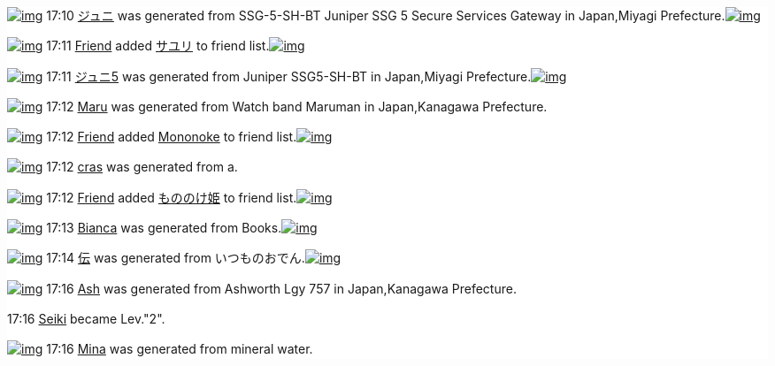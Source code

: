 [![img](http://kacdn06.appspot.com/6548329404039168/9ea3.png)](http://www.barcodekanojo.com/kanojo/2836932/%E3%82%B8%E3%83%A5%E3%83%8B) 17:10 [ジュニ](http://www.barcodekanojo.com/kanojo/2836932/%E3%82%B8%E3%83%A5%E3%83%8B) was generated from SSG-5-SH-BT Juniper SSG 5 Secure Services Gateway  in Japan,Miyagi Prefecture.[![img](http://kacdn03.appspot.com/4999832095686656/f68e.jpg)](http://www.barcodekanojo.com/product_images/barcode/5428299/1394266204/50x50xSSG-5-SH-BT,P20Juniper,P20SSG,P205,P20Secure,P20Services,P20Gateway,P20.jpg,qw=88,ah=88.pagespeed.ic.9o5UJWewwd.jpg)

[![img](http://img716.imageshack.us/img716/407/7afp.jpg)](http://www.barcodekanojo.com/user/414611/Friend) 17:11 [Friend](http://www.barcodekanojo.com/user/414611/Friend) added [サユリ](http://www.barcodekanojo.com/kanojo/1482/%E3%82%B5%E3%83%A6%E3%83%AA) to friend list.[![img](http://kacdn06.appspot.com/6105028112678912/8775.png)](http://www.barcodekanojo.com/kanojo/1482/%E3%82%B5%E3%83%A6%E3%83%AA)

[![img](http://kacdn07.appspot.com/5816854060728320/3a7f.png)](http://www.barcodekanojo.com/kanojo/2836933/%E3%82%B8%E3%83%A5%E3%83%8B5) 17:11 [ジュニ5](http://www.barcodekanojo.com/kanojo/2836933/%E3%82%B8%E3%83%A5%E3%83%8B5) was generated from Juniper SSG5-SH-BT in Japan,Miyagi Prefecture.[![img](http://kacdn08.appspot.com/6562211275210752/1871.jpg)](http://www.barcodekanojo.com/product_images/barcode/5428301/1394266258/50x50xJuniper,P20SSG5-SH-BT.jpg,qw=88,ah=88.pagespeed.ic.GHHea_X0v7.jpg)

[![img](http://kacdn03.appspot.com/6567398790397952/95ea.png)](http://www.barcodekanojo.com/kanojo/2836934/Maru) 17:12 [Maru](http://www.barcodekanojo.com/kanojo/2836934/Maru) was generated from Watch band Maruman in Japan,Kanagawa Prefecture.

[![img](http://img716.imageshack.us/img716/407/7afp.jpg)](http://www.barcodekanojo.com/user/414611/Friend) 17:12 [Friend](http://www.barcodekanojo.com/user/414611/Friend) added [Mononoke](http://www.barcodekanojo.com/kanojo/65581/Mononoke) to friend list.[![img](http://kacdn08.appspot.com/5201839976873984/65ce.png)](http://www.barcodekanojo.com/kanojo/65581/Mononoke)

[![img](http://kacdn07.appspot.com/5405886356914176/389b.png)](http://www.barcodekanojo.com/kanojo/2836935/cras) 17:12 [cras](http://www.barcodekanojo.com/kanojo/2836935/cras) was generated from a.

[![img](http://img716.imageshack.us/img716/407/7afp.jpg)](http://www.barcodekanojo.com/user/414611/Friend) 17:12 [Friend](http://www.barcodekanojo.com/user/414611/Friend) added [もののけ姫](http://www.barcodekanojo.com/kanojo/6561/%E3%82%82%E3%81%AE%E3%81%AE%E3%81%91%E5%A7%AB) to friend list.[![img](http://kacdn04.appspot.com/6201716148011008/d2b9.png)](http://www.barcodekanojo.com/kanojo/6561/%E3%82%82%E3%81%AE%E3%81%AE%E3%81%91%E5%A7%AB)

[![img](http://kacdn07.appspot.com/6119832462295040/15af.png)](http://www.barcodekanojo.com/kanojo/2836936/Bianca) 17:13 [Bianca](http://www.barcodekanojo.com/kanojo/2836936/Bianca) was generated from Books.[![img](http://img191.imageshack.us/img191/7353/xm1x.jpg)](http://www.barcodekanojo.com/product_images/barcode/5428306/1394266363/50x50xBooks.jpg,qw=88,ah=88.pagespeed.ic.jyniFXkCfQ.jpg)

[![img](http://kacdn02.appspot.com/4513917749428224/f366.png)](http://www.barcodekanojo.com/kanojo/2836937/%E4%BC%9D) 17:14 [伝](http://www.barcodekanojo.com/kanojo/2836937/%E4%BC%9D) was generated from いつものおでん.[![img](http://kacdn02.appspot.com/4821995753570304/8171.jpg)](http://www.barcodekanojo.com/product_images/barcode/5428307/1394266433/50x50x,PE3,P81,P84,PE3,P81,PA4,PE3,P82,P82,PE3,P81,PAE,PE3,P81,P8A,PE3,P81,PA7,PE3,P82,P93.jpg,qw=88,ah=88.pagespeed.ic.gXH6BURwcd.jpg)

[![img](http://kacdn10.appspot.com/4781873511268352/54d11.png)](http://www.barcodekanojo.com/kanojo/2836938/Ash) 17:16 [Ash](http://www.barcodekanojo.com/kanojo/2836938/Ash) was generated from Ashworth Lgy 757 in Japan,Kanagawa Prefecture.

17:16 [Seiki](http://www.barcodekanojo.com/user/442448/Seiki) became Lev."2".

[![img](http://kacdn10.appspot.com/6259338771431424/da4fe.png)](http://www.barcodekanojo.com/kanojo/2836939/Mina) 17:16 [Mina](http://www.barcodekanojo.com/kanojo/2836939/Mina) was generated from mineral water.
